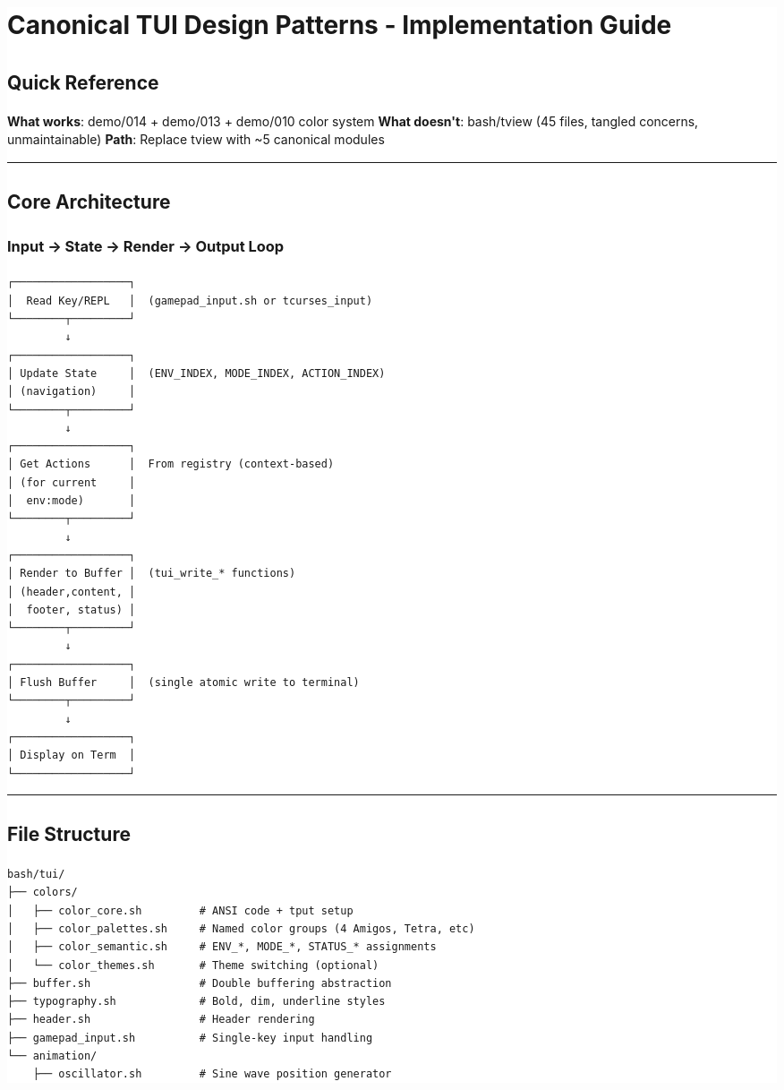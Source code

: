 # Canonical TUI Design Patterns - Implementation Guide

## Quick Reference

**What works**: demo/014 + demo/013 + demo/010 color system
**What doesn't**: bash/tview (45 files, tangled concerns, unmaintainable)
**Path**: Replace tview with ~5 canonical modules

---

## Core Architecture

### Input → State → Render → Output Loop

```
┌──────────────────┐
│  Read Key/REPL   │  (gamepad_input.sh or tcurses_input)
└────────┬─────────┘
         ↓
┌──────────────────┐
│ Update State     │  (ENV_INDEX, MODE_INDEX, ACTION_INDEX)
│ (navigation)     │
└────────┬─────────┘
         ↓
┌──────────────────┐
│ Get Actions      │  From registry (context-based)
│ (for current     │  
│  env:mode)       │
└────────┬─────────┘
         ↓
┌──────────────────┐
│ Render to Buffer │  (tui_write_* functions)
│ (header,content, │
│  footer, status) │
└────────┬─────────┘
         ↓
┌──────────────────┐
│ Flush Buffer     │  (single atomic write to terminal)
└────────┬─────────┘
         ↓
┌──────────────────┐
│ Display on Term  │
└──────────────────┘
```

---

## File Structure

```
bash/tui/
├── colors/
│   ├── color_core.sh         # ANSI code + tput setup
│   ├── color_palettes.sh     # Named color groups (4 Amigos, Tetra, etc)
│   ├── color_semantic.sh     # ENV_*, MODE_*, STATUS_* assignments
│   └── color_themes.sh       # Theme switching (optional)
├── buffer.sh                 # Double buffering abstraction
├── typography.sh             # Bold, dim, underline styles
├── header.sh                 # Header rendering
├── gamepad_input.sh          # Single-key input handling
└── animation/
    ├── oscillator.sh         # Sine wave position generator
```